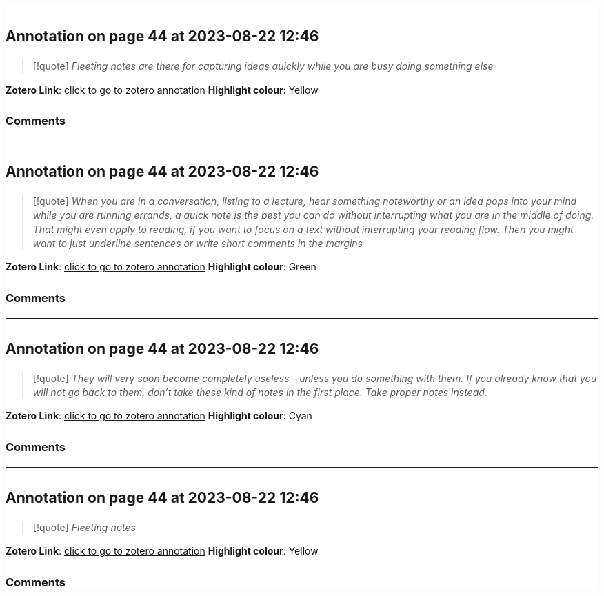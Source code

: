 
---
## Annotation on page 44 at 2023-08-22 12:46
> [!quote] 
> *Fleeting notes are there for capturing ideas quickly while you are busy doing something else*

**Zotero Link**: [click to go to zotero annotation](zotero://open-pdf/library/items/8KGWZ3UJ?page=44&annotation=G7IK8QIC)
**Highlight colour**: Yellow
### Comments



---
## Annotation on page 44 at 2023-08-22 12:46
> [!quote] 
> *When you are in a conversation, listing to a lecture, hear something noteworthy or an idea pops into your mind while you are running errands, a quick note is the best you can do without interrupting what you are in the middle of doing. That might even apply to reading, if you want to focus on a text without interrupting your reading flow. Then you might want to just underline sentences or write short comments in the margins*

**Zotero Link**: [click to go to zotero annotation](zotero://open-pdf/library/items/8KGWZ3UJ?page=44&annotation=L8CJVL4V)
**Highlight colour**: Green
### Comments



---
## Annotation on page 44 at 2023-08-22 12:46
> [!quote] 
> *They will very soon become completely useless – unless you do something with them. If you already know that you will not go back to them, don’t take these kind of notes in the first place. Take proper notes instead.*

**Zotero Link**: [click to go to zotero annotation](zotero://open-pdf/library/items/8KGWZ3UJ?page=44&annotation=FT6QHW5V)
**Highlight colour**: Cyan
### Comments



---
## Annotation on page 44 at 2023-08-22 12:46
> [!quote] 
> *Fleeting notes*

**Zotero Link**: [click to go to zotero annotation](zotero://open-pdf/library/items/8KGWZ3UJ?page=44&annotation=CVJIHUHZ)
**Highlight colour**: Yellow
### Comments
